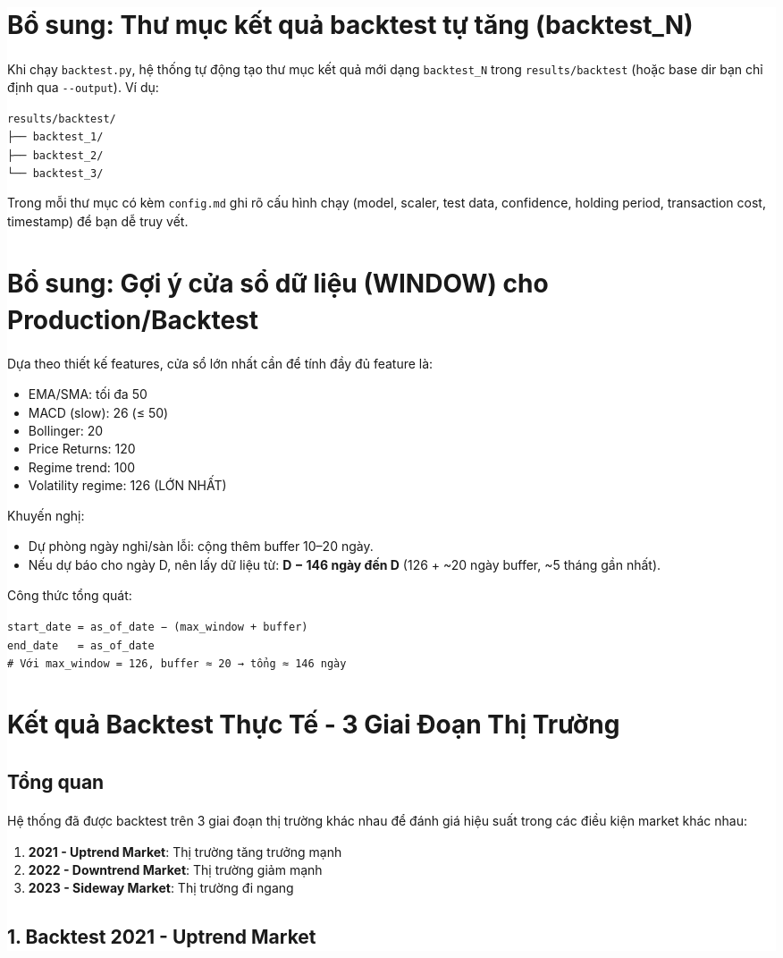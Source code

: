 # Bổ sung: Thư mục kết quả backtest tự tăng (backtest_N)

Khi chạy `backtest.py`, hệ thống tự động tạo thư mục kết quả mới dạng `backtest_N`
trong `results/backtest` (hoặc base dir bạn chỉ định qua `--output`). Ví dụ:

```
results/backtest/
├── backtest_1/
├── backtest_2/
└── backtest_3/
```

Trong mỗi thư mục có kèm `config.md` ghi rõ cấu hình chạy (model, scaler, test data,
confidence, holding period, transaction cost, timestamp) để bạn dễ truy vết.

# Bổ sung: Gợi ý cửa sổ dữ liệu (WINDOW) cho Production/Backtest

Dựa theo thiết kế features, cửa sổ lớn nhất cần để tính đầy đủ feature là:

- EMA/SMA: tối đa 50
- MACD (slow): 26 (≤ 50)
- Bollinger: 20
- Price Returns: 120
- Regime trend: 100
- Volatility regime: 126 (LỚN NHẤT)

Khuyến nghị:
- Dự phòng ngày nghỉ/sàn lỗi: cộng thêm buffer 10–20 ngày.
- Nếu dự báo cho ngày D, nên lấy dữ liệu từ: **D − 146 ngày đến D**
  (126 + ~20 ngày buffer, ~5 tháng gần nhất).

Công thức tổng quát:

```
start_date = as_of_date − (max_window + buffer)
end_date   = as_of_date
# Với max_window = 126, buffer ≈ 20 → tổng ≈ 146 ngày
``` 
# Kết quả Backtest Thực Tế - 3 Giai Đoạn Thị Trường

## Tổng quan

Hệ thống đã được backtest trên 3 giai đoạn thị trường khác nhau để đánh giá hiệu suất trong các điều kiện market khác nhau:

1. **2021 - Uptrend Market**: Thị trường tăng trưởng mạnh
2. **2022 - Downtrend Market**: Thị trường giảm mạnh  
3. **2023 - Sideway Market**: Thị trường đi ngang

## 1. Backtest 2021 - Uptrend Market
